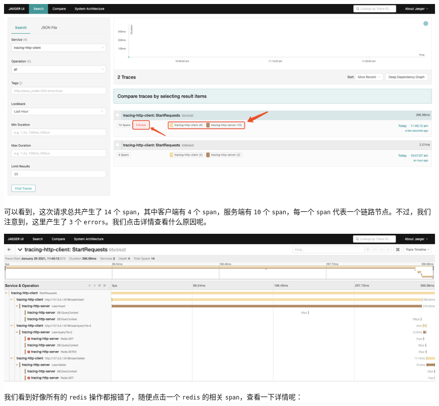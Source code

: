![](/markdown/f6e3b3a6a3a8d61156b872abd18dc77d.png)

可以看到，这次请求总共产生了 `14` 个 `span`，其中客户端有 `4` 个 `span`，服务端有 `10` 个 `span`，每一个 `span` 代表一个链路节点。不过，我们注意到，这里产生了 `3` 个 `errors`。我们点击详情查看什么原因呢。

![](/markdown/39434a82b4bf068acd2302a2064de5e3.png)

我们看到好像所有的 `redis` 操作都报错了，随便点击一个 `redis` 的相关 `span`，查看一下详情呢：
